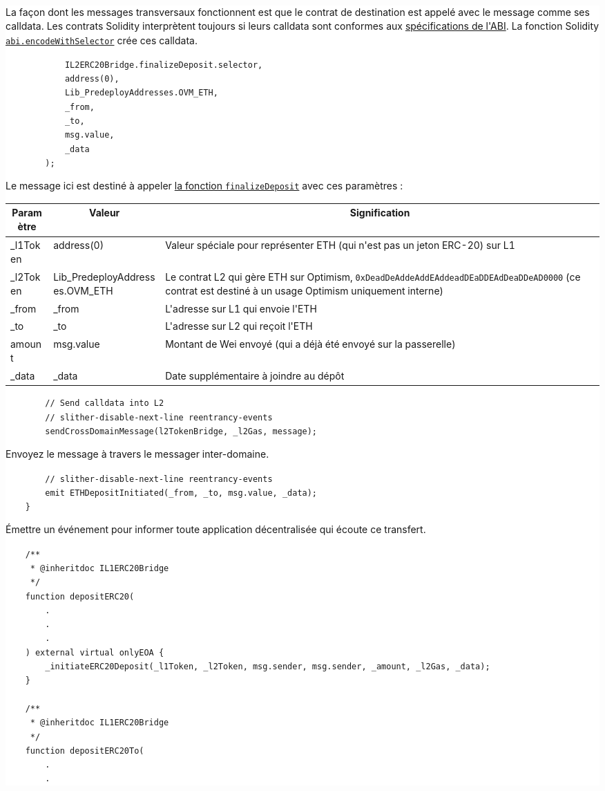 La façon dont les messages transversaux fonctionnent est que le contrat de destination est appelé avec le message comme ses calldata. Les contrats Solidity interprètent toujours si leurs calldata sont conformes aux [spécifications de l'ABI](https://docs.soliditylang.org/en/v0.8.12/abi-spec.html). La fonction Solidity [`abi.encodeWithSelector`](https://docs.soliditylang.org/en/v0.8.12/units-and-global-variables.html#abi-encoding-and-decoding-functions) crée ces calldata.

```solidity
            IL2ERC20Bridge.finalizeDeposit.selector,
            address(0),
            Lib_PredeployAddresses.OVM_ETH,
            _from,
            _to,
            msg.value,
            _data
        );
```

Le message ici est destiné à appeler [la fonction `finalizeDeposit`](https://github.com/ethereum-optimism/optimism/blob/develop/packages/contracts/contracts/L2/messaging/L2StandardBridge.sol#L141-L148) avec ces paramètres :

| Paramètre | Valeur                         | Signification                                                                                                                                         |
| --------- | ------------------------------ | ----------------------------------------------------------------------------------------------------------------------------------------------------- |
| \_l1Token | address(0)                     | Valeur spéciale pour représenter ETH (qui n'est pas un jeton ERC-20) sur L1                                                                           |
| \_l2Token | Lib_PredeployAddresses.OVM_ETH | Le contrat L2 qui gère ETH sur Optimism, `0xDeadDeAddeAddEAddeadDEaDDEAdDeaDDeAD0000` (ce contrat est destiné à un usage Optimism uniquement interne) |
| \_from    | \_from                         | L'adresse sur L1 qui envoie l'ETH                                                                                                                     |
| \_to      | \_to                           | L'adresse sur L2 qui reçoit l'ETH                                                                                                                     |
| amount    | msg.value                      | Montant de Wei envoyé (qui a déjà été envoyé sur la passerelle)                                                                                       |
| \_data    | \_data                         | Date supplémentaire à joindre au dépôt                                                                                                                |

```solidity
        // Send calldata into L2
        // slither-disable-next-line reentrancy-events
        sendCrossDomainMessage(l2TokenBridge, _l2Gas, message);
```

Envoyez le message à travers le messager inter-domaine.

```solidity
        // slither-disable-next-line reentrancy-events
        emit ETHDepositInitiated(_from, _to, msg.value, _data);
    }
```

Émettre un événement pour informer toute application décentralisée qui écoute ce transfert.

```solidity
    /**
     * @inheritdoc IL1ERC20Bridge
     */
    function depositERC20(
        .
        .
        .
    ) external virtual onlyEOA {
        _initiateERC20Deposit(_l1Token, _l2Token, msg.sender, msg.sender, _amount, _l2Gas, _data);
    }

    /**
     * @inheritdoc IL1ERC20Bridge
     */
    function depositERC20To(
        .
        .
```